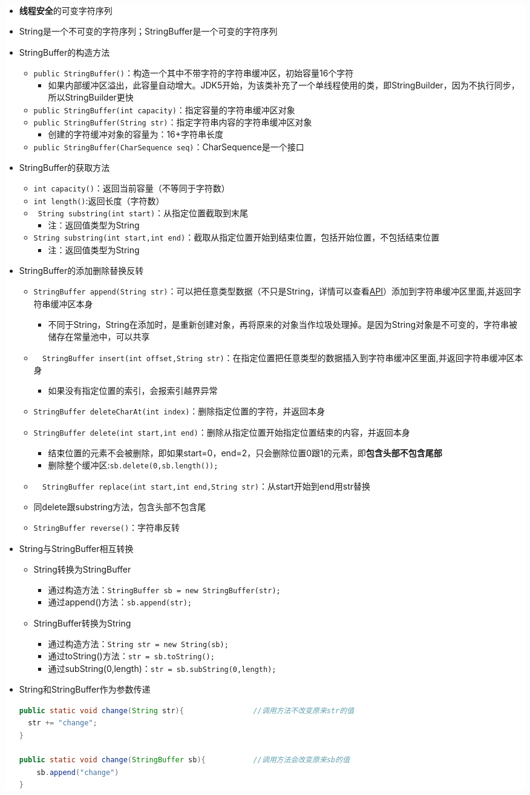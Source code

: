 * **线程安全**的可变字符序列

* String是一个不可变的字符序列；StringBuffer是一个可变的字符序列 

* StringBuffer的构造方法

  * ` public StringBuffer() `：构造一个其中不带字符的字符串缓冲区，初始容量16个字符
    * 如果内部缓冲区溢出，此容量自动增大。JDK5开始，为该类补充了一个单线程使用的类，即StringBuilder，因为不执行同步，所以StringBuilder更快
  * ` public StringBuffer(int capacity) `：指定容量的字符串缓冲区对象
  * ` public StringBuffer(String str) `：指定字符串内容的字符串缓冲区对象
    * 创建的字符缓冲对象的容量为：16+字符串长度
  * ` public StringBuffer(CharSequence seq) `：CharSequence是一个接口

* StringBuffer的获取方法

  * ` int capacity() `：返回当前容量（不等同于字符数）
  * ` int length() `:返回长度（字符数）
  * ` String substring(int start)`：从指定位置截取到末尾
    * 注：返回值类型为String
  * `String substring(int start,int end)`：截取从指定位置开始到结束位置，包括开始位置，不包括结束位置
    * 注：返回值类型为String

* StringBuffer的添加删除替换反转

  * ` StringBuffer append(String str) `：可以把任意类型数据（不只是String，详情可以查看[API](https://docs.oracle.com/en/java/javase/13/docs/api/index.html)）添加到字符串缓冲区里面,并返回字符串缓冲区本身

    * 不同于String，String在添加时，是重新创建对象，再将原来的对象当作垃圾处理掉。是因为String对象是不可变的，字符串被储存在常量池中，可以共享
  * `  StringBuffer insert(int offset,String str)`：在指定位置把任意类型的数据插入到字符串缓冲区里面,并返回字符串缓冲区本身

    * 如果没有指定位置的索引，会报索引越界异常
  * ` StringBuffer deleteCharAt(int index) `：删除指定位置的字符，并返回本身
  * ` StringBuffer delete(int start,int end) `：删除从指定位置开始指定位置结束的内容，并返回本身

    * 结束位置的元素不会被删除，即如果start=0，end=2，只会删除位置0跟1的元素，即**包含头部不包含尾部**
    * 删除整个缓冲区:`sb.delete(0,sb.length());` 
  * `  StringBuffer replace(int start,int end,String str)`：从start开始到end用str替换
  * 同delete跟substring方法，包含头部不包含尾
  * `StringBuffer reverse()`：字符串反转

* String与StringBuffer相互转换

  * String转换为StringBuffer
    * 通过构造方法：`StringBuffer sb = new StringBuffer(str);`
    * 通过append()方法：`sb.append(str);`

  * StringBuffer转换为String
    * 通过构造方法：`String str = new String(sb); `
    * 通过toString()方法：`str = sb.toString();`
    * 通过subString(0,length)：`str = sb.subString(0,length);`

* String和StringBuffer作为参数传递

  ```java
  public static void change(String str){				//调用方法不改变原来str的值
  	str += "change";
  }
  
  public static void change(StringBuffer sb){			//调用方法会改变原来sb的值
      sb.append("change")
  }
  ```
